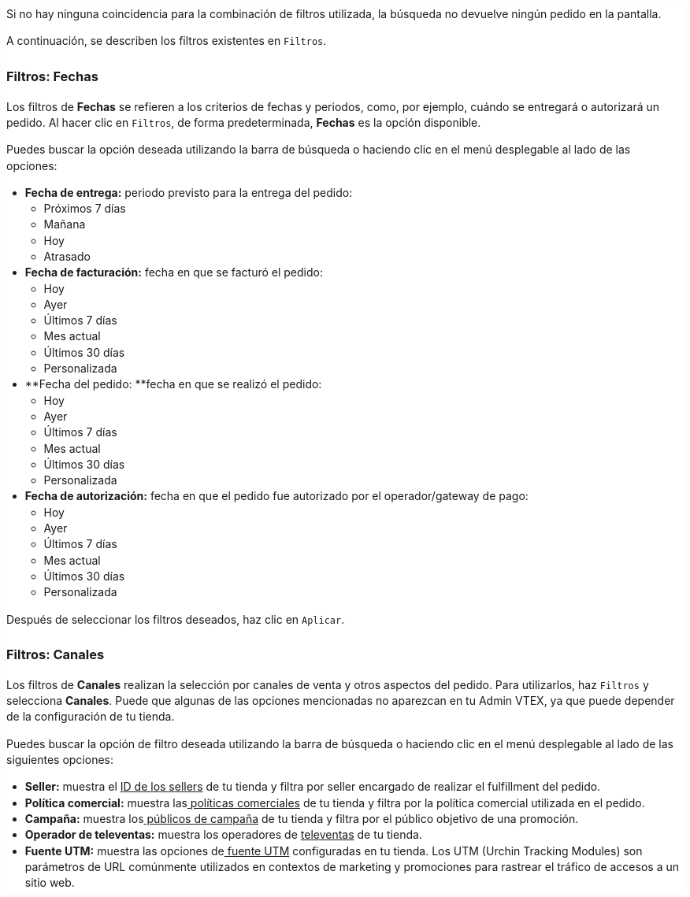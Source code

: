 Si no hay ninguna coincidencia para la combinación de filtros utilizada, la búsqueda no devuelve ningún pedido en la pantalla.

A continuación, se describen los filtros existentes en `Filtros`.

### Filtros: Fechas

Los filtros de **Fechas** se refieren a los criterios de fechas y periodos, como, por ejemplo, cuándo se entregará o autorizará un pedido. Al hacer clic en `Filtros`, de forma predeterminada, **Fechas** es la opción disponible.

Puedes buscar la opción deseada utilizando la barra de búsqueda o haciendo clic en el menú desplegable <i class="fas fa-angle-down"></i> al lado de las opciones:

- **Fecha de entrega:** periodo previsto para la entrega del pedido:
    - Próximos 7 días
    - Mañana
    - Hoy
    - Atrasado
- **Fecha de facturación:** fecha en que se facturó el pedido:
    - Hoy
    - Ayer
    - Últimos 7 días
    - Mes actual
    - Últimos 30 días
    - Personalizada
- **Fecha del pedido: **fecha en que se realizó el pedido:
    - Hoy
    - Ayer
    - Últimos 7 días
    - Mes actual
    - Últimos 30 días
    - Personalizada
- **Fecha de autorización:** fecha en que el pedido fue autorizado por el operador/gateway de pago:
    - Hoy
    - Ayer
    - Últimos 7 días
    - Mes actual
    - Últimos 30 días
    - Personalizada

Después de seleccionar los filtros deseados, haz clic en `Aplicar`.

### Filtros: Canales

Los filtros de **Canales** realizan la selección por canales de venta y otros aspectos del pedido. Para utilizarlos, haz `Filtros` y selecciona **Canales**. Puede que algunas de las opciones mencionadas no aparezcan en tu Admin VTEX, ya que puede depender de la configuración de tu tienda.

Puedes buscar la opción de filtro deseada utilizando la barra de búsqueda o haciendo clic en el menú desplegable <i class="fas fa-angle-down"></i> al lado de las siguientes opciones:

- **Seller:** muestra el [ID de los sellers](https://help.vtex.com/es/tutorial/adicionar-seller--tutorials_392) de tu tienda y filtra por seller encargado de realizar el fulfillment del pedido.
- **Política comercial:** muestra las[ políticas comerciales](https://help.vtex.com/es/tutorial/como-funciona-uma-politica-comercial--6Xef8PZiFm40kg2STrMkMV) de tu tienda y filtra por la política comercial utilizada en el pedido.
- **Campaña:** muestra los[ públicos de campaña](https://help.vtex.com/es/tutorial/audiencias-de-campanhas--3o7lhpNseXY2WmjZO0gQ6m) de tu tienda y filtra por el público objetivo de una promoción.
- **Operador de televentas:** muestra los operadores de [televentas](https://help.vtex.com/es/tutorial/funcionalidades-de-televendas--UqhiccIRIK2KD0OqkzJaS) de tu tienda.
- **Fuente UTM:** muestra las opciones de[ fuente UTM](https://help.vtex.com/es/tutorial/o-que-sao-utm-source-utm-campaign-e-utm-medium--2wTz7QJ8KUG6skGAoAQuii) configuradas en tu tienda. Los UTM (Urchin Tracking Modules) son parámetros de URL comúnmente utilizados en contextos de marketing y promociones para rastrear el tráfico de accesos a un sitio web.
